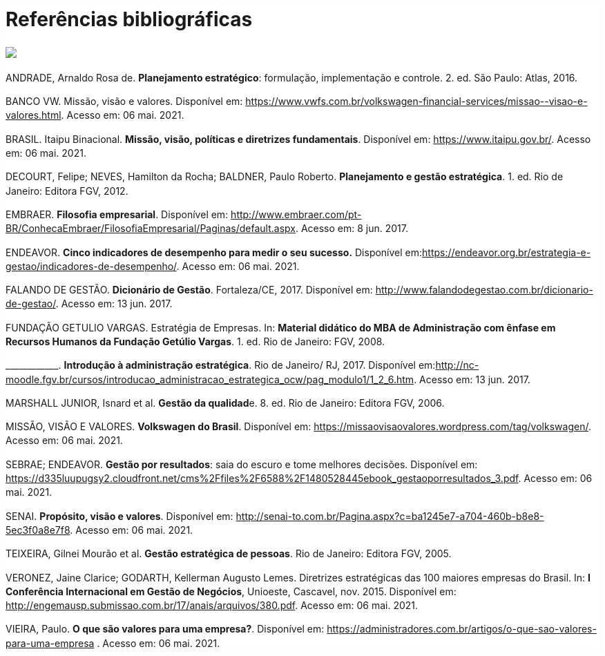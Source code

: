 # **Referências bibliográficas**

[![](https://ampli-images.s3.amazonaws.com/production/25daca5e-a68b-4181-a7fc-694b378f89ee/original)](https://ampli-images.s3.amazonaws.com/production/25daca5e-a68b-4181-a7fc-694b378f89ee/original)

ANDRADE, Arnaldo Rosa de. **Planejamento estratégico**: formulação, implementação e controle. 2. ed. São Paulo: Atlas, 2016.

BANCO VW. Missão, visão e valores. Disponível em: <https://www.vwfs.com.br/volkswagen-financial-services/missao--visao-e-valores.html>. Acesso em: 06 mai. 2021.

BRASIL. Itaipu Binacional. **Missão, visão, políticas e diretrizes fundamentais**. Disponível em: <https://www.itaipu.gov.br/>. Acesso em: 06 mai. 2021.

DECOURT, Felipe; NEVES, Hamilton da Rocha; BALDNER, Paulo Roberto. **Planejamento e gestão estratégica**. 1. ed. Rio de Janeiro: Editora FGV, 2012.

EMBRAER. **Filosofia empresarial**. Disponível em: <http://www.embraer.com/pt-BR/ConhecaEmbraer/FilosofiaEmpresarial/Paginas/default.aspx>. Acesso em: 8 jun. 2017.

ENDEAVOR. **Cinco indicadores de desempenho para medir o seu sucesso.** Disponível em:<https://endeavor.org.br/estrategia-e-gestao/indicadores-de-desempenho/>. Acesso em: 06 mai. 2021.

FALANDO DE GESTÃO. **Dicionário de Gestão**. Fortaleza/CE, 2017. Disponível em: <http://www.falandodegestao.com.br/dicionario-de-gestao/>. Acesso em: 13 jun. 2017.

FUNDAÇÃO GETULIO VARGAS. Estratégia de Empresas. In: **Material didático do MBA de Administração com ênfase em Recursos Humanos da Fundação Getúlio Vargas**. 1. ed. Rio de Janeiro: FGV, 2008.

____________. **Introdução à administração estratégica**. Rio de Janeiro/ RJ, 2017. Disponível em:<http://nc-moodle.fgv.br/cursos/introducao_administracao_estrategica_ocw/pag_modulo1/1_2_6.htm>. Acesso em: 13 jun. 2017.

MARSHALL JUNIOR, Isnard et al. **Gestão da qualidad**e. 8. ed. Rio de Janeiro: Editora FGV, 2006.

MISSÃO, VISÃO E VALORES. **Volkswagen do Brasil**. Disponível em: <https://missaovisaovalores.wordpress.com/tag/volkswagen/>. Acesso em: 06 mai. 2021.

SEBRAE; ENDEAVOR. **Gestão por resultados**: saia do escuro e tome melhores decisões. Disponível em: <https://d335luupugsy2.cloudfront.net/cms%2Ffiles%2F6588%2F1480528445ebook_gestaoporresultados_3.pdf>. Acesso em: 06 mai. 2021.

SENAI. **Propósito, visão e valores**. Disponível em: <http://senai-to.com.br/Pagina.aspx?c=ba1245e7-a704-460b-b8e8-5ec3f0a8e7f8>. Acesso em: 06 mai. 2021.

TEIXEIRA, Gilnei Mourão et al. **Gestão estratégica de pessoas**. Rio de Janeiro: Editora FGV, 2005.

VERONEZ, Jaine Clarice; GODARTH, Kellerman Augusto Lemes. Diretrizes estratégicas das 100 maiores empresas do Brasil. In: **I Conferência Internacional em Gestão de Negócios**, Unioeste, Cascavel, nov. 2015. Disponível em: <http://engemausp.submissao.com.br/17/anais/arquivos/380.pdf>. Acesso em: 06 mai. 2021.

VIEIRA, Paulo. **O que são valores para uma empresa?**. Disponível em: <https://administradores.com.br/artigos/o-que-sao-valores-para-uma-empresa> . Acesso em: 06 mai. 2021.